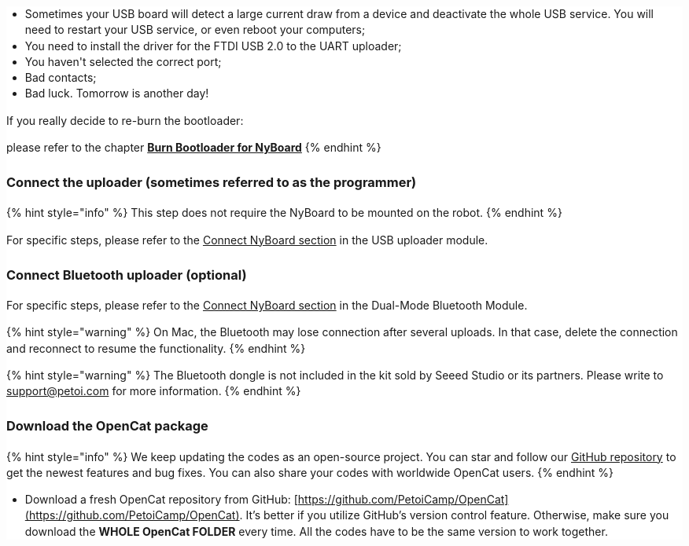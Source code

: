 * &#x20;Sometimes your USB board will detect a large current draw from a device and deactivate the whole USB service. You will need to restart your USB service, or even reboot your computers;
* You need to install the driver for the FTDI USB 2.0 to the UART uploader;
* You haven't selected the correct port;
* Bad contacts;
* Bad luck. Tomorrow is another day! &#x20;

If you really decide to re-burn the bootloader:

please refer to the chapter [**Burn Bootloader for NyBoard**](https://docs.petoi.com/technical-support/burn-bootloader-for-nyboard)
{% endhint %}

### Connect the uploader (sometimes referred to as the programmer)

{% hint style="info" %}
This step does not require the NyBoard to be mounted on the robot.
{% endhint %}

For specific steps, please refer to the [Connect NyBoard section](https://docs.petoi.com/communication-modules/usb-downloader-ch340c#connect-nyboard) in the USB uploader module.

### Connect Bluetooth uploader (optional)

For specific steps, please refer to the [Connect NyBoard section](https://docs.petoi.com/communication-modules/dual-mode-bluetooth#connection-with-nyboard) in the Dual-Mode Bluetooth Module.

{% hint style="warning" %}
On Mac, the Bluetooth may lose connection after several uploads. In that case, delete the connection and reconnect to resume the functionality.&#x20;
{% endhint %}

{% hint style="warning" %}
The Bluetooth dongle is not included in the kit sold by Seeed Studio or its partners. Please write to support@petoi.com for more information.&#x20;
{% endhint %}

### Download the OpenCat package

{% hint style="info" %}
We keep updating the codes as an open-source project. You can star and follow our [GitHub repository](https://github.com/PetoiCamp/OpenCat) to get the newest features and bug fixes. You can also share your codes with worldwide OpenCat users.&#x20;
{% endhint %}

* Download a fresh ​OpenCat repository from GitHub: [https://github.com/PetoiCamp/OpenCat](https://github.com/PetoiCamp/OpenCat). It’s better if you utilize GitHub’s version control feature. Otherwise, make sure you download the **WHOLE OpenCat FOLDER** every time. All the codes have to be the same version to work together.&#x20;
